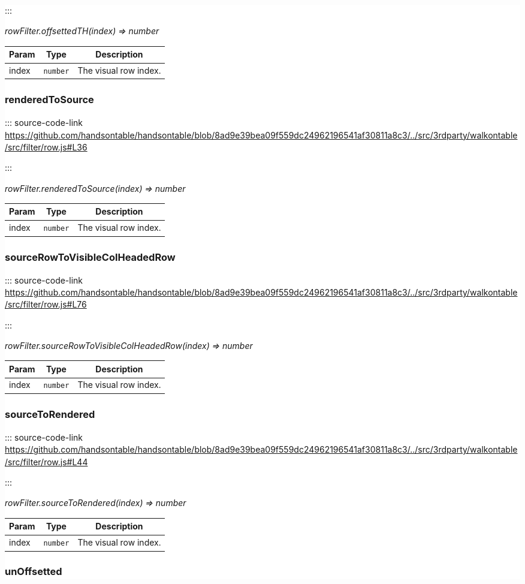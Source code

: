:::

_rowFilter.offsettedTH(index) ⇒ number_


| Param | Type | Description |
| --- | --- | --- |
| index | `number` | The visual row index. |



### renderedToSource
  
::: source-code-link https://github.com/handsontable/handsontable/blob/8ad9e39bea09f559dc24962196541af30811a8c3/../src/3rdparty/walkontable/src/filter/row.js#L36

:::

_rowFilter.renderedToSource(index) ⇒ number_


| Param | Type | Description |
| --- | --- | --- |
| index | `number` | The visual row index. |



### sourceRowToVisibleColHeadedRow
  
::: source-code-link https://github.com/handsontable/handsontable/blob/8ad9e39bea09f559dc24962196541af30811a8c3/../src/3rdparty/walkontable/src/filter/row.js#L76

:::

_rowFilter.sourceRowToVisibleColHeadedRow(index) ⇒ number_


| Param | Type | Description |
| --- | --- | --- |
| index | `number` | The visual row index. |



### sourceToRendered
  
::: source-code-link https://github.com/handsontable/handsontable/blob/8ad9e39bea09f559dc24962196541af30811a8c3/../src/3rdparty/walkontable/src/filter/row.js#L44

:::

_rowFilter.sourceToRendered(index) ⇒ number_


| Param | Type | Description |
| --- | --- | --- |
| index | `number` | The visual row index. |



### unOffsetted
  